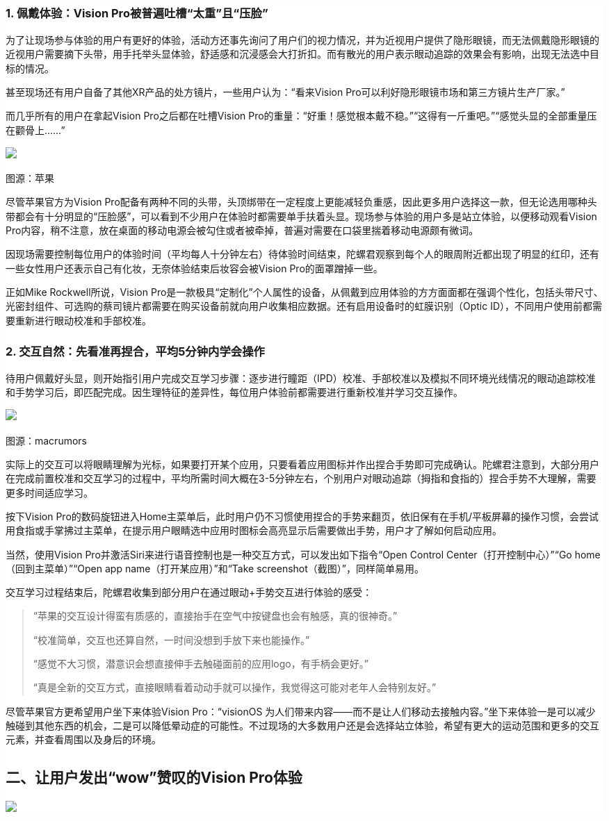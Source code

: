 ### 1\. 佩戴体验：Vision Pro被普遍吐槽“太重”且“压脸”

为了让现场参与体验的用户有更好的体验，活动方还事先询问了用户们的视力情况，并为近视用户提供了隐形眼镜，而无法佩戴隐形眼镜的近视用户需要摘下头带，用手托举头显体验，舒适感和沉浸感会大打折扣。而有散光的用户表示眼动追踪的效果会有影响，出现无法选中目标的情况。

甚至现场还有用户自备了其他XR产品的处方镜片，一些用户认为：“看来Vision Pro可以利好隐形眼镜市场和第三方镜片生产厂家。”

而几乎所有的用户在拿起Vision Pro之后都在吐槽Vision Pro的重量：“好重！感觉根本戴不稳。”“这得有一斤重吧。”“感觉头显的全部重量压在颧骨上……”

![](https://image.woshipm.com/wp-files/2024/03/06K8WzpdmadRxJUa42wx.png)

图源：苹果

尽管苹果官方为Vision Pro配备有两种不同的头带，头顶绑带在一定程度上更能减轻负重感，因此更多用户选择这一款，但无论选用哪种头带都会有十分明显的“压脸感”，可以看到不少用户在体验时都需要单手扶着头显。现场参与体验的用户多是站立体验，以便移动观看Vision Pro内容，稍不注意，放在桌面的移动电源会被勾住或者被牵掉，普遍对需要在口袋里揣着移动电源颇有微词。

因现场需要控制每位用户的体验时间（平均每人十分钟左右）待体验时间结束，陀螺君观察到每个人的眼周附近都出现了明显的红印，还有一些女性用户还表示自己有化妆，无奈体验结束后妆容会被Vision Pro的面罩蹭掉一些。

正如Mike Rockwell所说，Vision Pro是一款极具“定制化”个人属性的设备，从佩戴到应用体验的方方面面都在强调个性化，包括头带尺寸、光密封组件、可选购的蔡司镜片都需要在购买设备前就向用户收集相应数据。还有启用设备时的虹膜识别（Optic ID），不同用户使用前都需要重新进行眼动校准和手部校准。

### 2\. 交互自然：先看准再捏合，平均5分钟内学会操作

待用户佩戴好头显，则开始指引用户完成交互学习步骤：逐步进行瞳距（IPD）校准、手部校准以及模拟不同环境光线情况的眼动追踪校准和手势学习后，即匹配完成。因生理特征的差异性，每位用户体验前都需要进行重新校准并学习交互操作。

![](https://image.woshipm.com/wp-files/2024/03/DlXmEkifiIlVvuX3l9Yr.jpeg)

图源：macrumors

实际上的交互可以将眼睛理解为光标，如果要打开某个应用，只要看着应用图标并作出捏合手势即可完成确认。陀螺君注意到，大部分用户在完成前置校准和交互学习的过程中，平均所需时间大概在3-5分钟左右，个别用户对眼动追踪（拇指和食指的）捏合手势不大理解，需要更多时间适应学习。

按下Vision Pro的数码旋钮进入Home主菜单后，此时用户仍不习惯使用捏合的手势来翻页，依旧保有在手机/平板屏幕的操作习惯，会尝试用食指或手掌拂过主菜单，在提示用户眼睛选中应用时图标会高亮显示后需要做出手势，用户才了解如何启动应用。

当然，使用Vision Pro并激活Siri来进行语音控制也是一种交互方式，可以发出如下指令“Open Control Center（打开控制中心）”“Go home（回到主菜单）”“Open app name（打开某应用）”和“Take screenshot（截图）”，同样简单易用。

交互学习过程结束后，陀螺君收集到部分用户在通过眼动+手势交互进行体验的感受：

> “苹果的交互设计得蛮有质感的，直接抬手在空气中按键盘也会有触感，真的很神奇。”
> 
> “校准简单，交互也还算自然，一时间没想到手放下来也能操作。”
> 
> “感觉不大习惯，潜意识会想直接伸手去触碰面前的应用logo，有手柄会更好。”
> 
> “真是全新的交互方式，直接眼睛看着动动手就可以操作，我觉得这可能对老年人会特别友好。”

尽管苹果官方更希望用户坐下来体验Vision Pro：“visionOS 为人们带来内容——而不是让人们移动去接触内容。”坐下来体验一是可以减少触碰到其他东西的机会，二是可以降低晕动症的可能性。不过现场的大多数用户还是会选择站立体验，希望有更大的运动范围和更多的交互元素，并查看周围以及身后的环境。

## 二、让用户发出“wow”赞叹的Vision Pro体验

![](https://image.woshipm.com/wp-files/2024/03/06bH62LmNoMwLntDZQJf.png)

